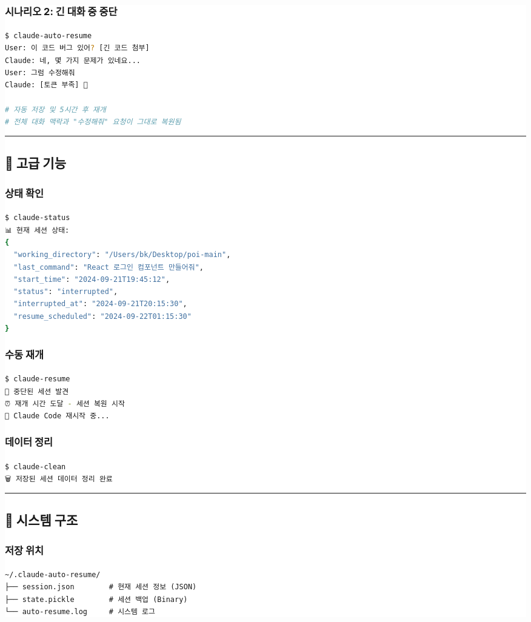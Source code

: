 ### **시나리오 2: 긴 대화 중 중단**
```bash
$ claude-auto-resume
User: 이 코드 버그 있어? [긴 코드 첨부]
Claude: 네, 몇 가지 문제가 있네요...
User: 그럼 수정해줘
Claude: [토큰 부족] 🚨

# 자동 저장 및 5시간 후 재개
# 전체 대화 맥락과 "수정해줘" 요청이 그대로 복원됨
```

---

## 🔧 고급 기능

### 상태 확인
```bash
$ claude-status
📊 현재 세션 상태:
{
  "working_directory": "/Users/bk/Desktop/poi-main",
  "last_command": "React 로그인 컴포넌트 만들어줘",
  "start_time": "2024-09-21T19:45:12",
  "status": "interrupted",
  "interrupted_at": "2024-09-21T20:15:30",
  "resume_scheduled": "2024-09-22T01:15:30"
}
```

### 수동 재개
```bash
$ claude-resume
🔄 중단된 세션 발견
⏰ 재개 시간 도달 - 세션 복원 시작
🚀 Claude Code 재시작 중...
```

### 데이터 정리
```bash
$ claude-clean
🗑️ 저장된 세션 데이터 정리 완료
```

---

## 📁 시스템 구조

### 저장 위치
```
~/.claude-auto-resume/
├── session.json        # 현재 세션 정보 (JSON)
├── state.pickle        # 세션 백업 (Binary)
└── auto-resume.log     # 시스템 로그
```
